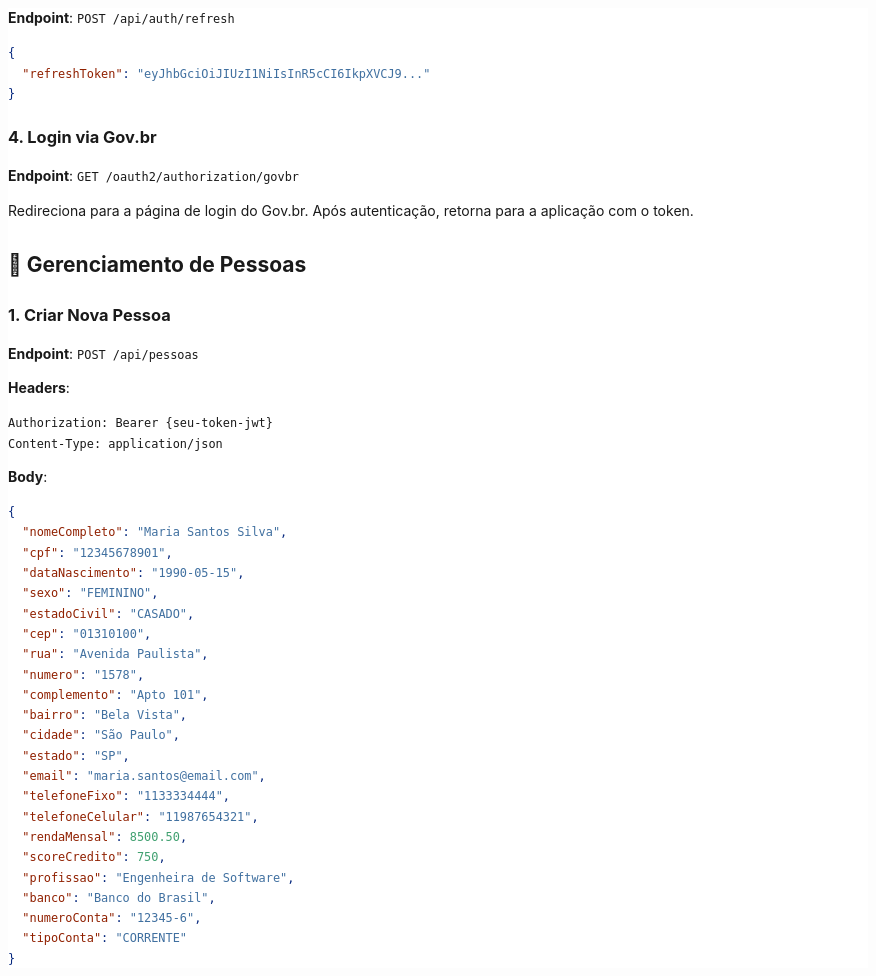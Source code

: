 **Endpoint**: `POST /api/auth/refresh`

```json
{
  "refreshToken": "eyJhbGciOiJIUzI1NiIsInR5cCI6IkpXVCJ9..."
}
```

### 4. Login via Gov.br

**Endpoint**: `GET /oauth2/authorization/govbr`

Redireciona para a página de login do Gov.br. Após autenticação, retorna para a aplicação com o token.

## 👥 Gerenciamento de Pessoas

### 1. Criar Nova Pessoa

**Endpoint**: `POST /api/pessoas`

**Headers**:
```
Authorization: Bearer {seu-token-jwt}
Content-Type: application/json
```

**Body**:
```json
{
  "nomeCompleto": "Maria Santos Silva",
  "cpf": "12345678901",
  "dataNascimento": "1990-05-15",
  "sexo": "FEMININO",
  "estadoCivil": "CASADO",
  "cep": "01310100",
  "rua": "Avenida Paulista",
  "numero": "1578",
  "complemento": "Apto 101",
  "bairro": "Bela Vista",
  "cidade": "São Paulo",
  "estado": "SP",
  "email": "maria.santos@email.com",
  "telefoneFixo": "1133334444",
  "telefoneCelular": "11987654321",
  "rendaMensal": 8500.50,
  "scoreCredito": 750,
  "profissao": "Engenheira de Software",
  "banco": "Banco do Brasil",
  "numeroConta": "12345-6",
  "tipoConta": "CORRENTE"
}
```

